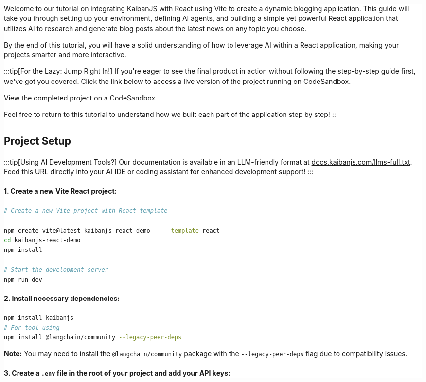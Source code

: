 Welcome to our tutorial on integrating KaibanJS with React using Vite to create a dynamic blogging application. This guide will take you through setting up your environment, defining AI agents, and building a simple yet powerful React application that utilizes AI to research and generate blog posts about the latest news on any topic you choose. 


By the end of this tutorial, you will have a solid understanding of how to leverage AI within a React application, making your projects smarter and more interactive.

:::tip[For the Lazy: Jump Right In!]
If you're eager to see the final product in action without following the step-by-step guide first, we've got you covered. Click the link below to access a live version of the project running on CodeSandbox.

[View the completed project on a CodeSandbox](https://stackblitz.com/~/github.com/kaiban-ai/kaibanjs-react-demo?file=src/App.jsx)

Feel free to return to this tutorial to understand how we built each part of the application step by step!
:::

## Project Setup

:::tip[Using AI Development Tools?]
Our documentation is available in an LLM-friendly format at [docs.kaibanjs.com/llms-full.txt](https://docs.kaibanjs.com/llms-full.txt). Feed this URL directly into your AI IDE or coding assistant for enhanced development support!
:::

#### 1. Create a new Vite React project:

```bash
# Create a new Vite project with React template

npm create vite@latest kaibanjs-react-demo -- --template react
cd kaibanjs-react-demo
npm install

# Start the development server
npm run dev
```

#### 2. Install necessary dependencies:

```bash
npm install kaibanjs
# For tool using
npm install @langchain/community --legacy-peer-deps
```

**Note:** You may need to install the `@langchain/community` package with the `--legacy-peer-deps` flag due to compatibility issues.

#### 3. Create a `.env` file in the root of your project and add your API keys:

